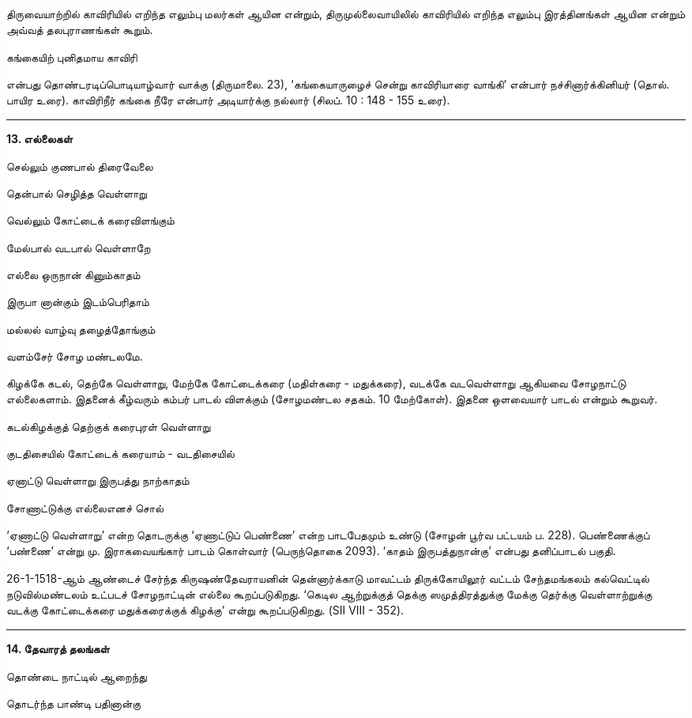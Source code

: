 திருவையாற்றில் காவிரியில் எறிந்த எலும்பு மலர்கள் ஆயின என்றும், திருமுல்லைவாயிலில் காவிரியில் எறிந்த எலும்பு இரத்தினங்கள் ஆயின என்றும் அவ்வத் தலபுராணங்கள் கூறும்.  

கங்கையிற் புனிதமாய காவிரி  

என்பது தொண்டரடிப்பொடியாழ்வார் வாக்கு (திருமாலை. 23), ‘கங்கையாருழைச் சென்று காவிரியாரை வாங்கி’ என்பார் நச்சினார்க்கினியர் (தொல். பாயிர உரை). காவிரிநீர் கங்கை நீரே என்பார் அடியார்க்கு நல்லார் (சிலப். 10 : 148 - 155 உரை).  

---  

**13. எல்லைகள்**  

  

செல்லும் குணபால் திரைவேலை  

தென்பால் செழித்த வெள்ளாறு  

வெல்லும் கோட்டைக் கரைவிளங்கும்  

மேல்பால் வடபால் வெள்ளாறே  

எல்லை ஒருநான் கினும்காதம்  

இருபா னான்கும் இடம்பெரிதாம்  

மல்லல் வாழ்வு தழைத்தோங்கும்  

வளம்சேர் சோழ மண்டலமே.  

கிழக்கே கடல், தெற்கே வெள்ளாறு, மேற்கே கோட்டைக்கரை (மதிள்கரை - மதுக்கரை), வடக்கே வடவெள்ளாறு ஆகியவை சோழநாட்டு எல்லைகளாம். இதனைக் கீழ்வரும் கம்பர் பாடல் விளக்கும் (சோழமண்டல சதகம். 10 மேற்கோள்). இதனை ஒளவையார் பாடல் என்றும் கூறுவர்.  

  

கடல்கிழக்குத் தெற்குக் கரைபுரள் வெள்ளாறு  

குடதிசையில் கோட்டைக் கரையாம் - வடதிசையில்  

ஏனாட்டு வெள்ளாறு இருபத்து நாற்காதம்  

சோணாட்டுக்கு எல்லைஎனச் சொல்  

‘ஏணாட்டு வெள்ளாறு’ என்ற தொடருக்கு ‘ஏணாட்டுப் பெண்ணை’ என்ற பாடபேதமும் உண்டு (சோழன் பூர்வ பட்டயம் ப. 228). பெண்ணைக்குப் ‘பண்ணை’ என்று மு. இராகவையங்கார் பாடம் கொள்வார் (பெருந்தொகை 2093). ‘காதம் இருபத்துநான்கு’ என்பது தனிப்பாடல் பகுதி.  

26-1-1518-ஆம் ஆண்டைச் சேர்ந்த கிருஷண்தேவராயனின் தென்னார்க்காடு மாவட்டம் திருக்கோயிலூர் வட்டம் சேந்தமங்கலம் கல்வெட்டில் நடுவில்மண்டலம் உட்படச் சோழநாட்டின் எல்லை கூறப்படுகிறது. ‘கெடில ஆற்றுக்குத் தெக்கு ஸமுத்திரத்துக்கு மேக்கு தெர்க்கு வெள்ளாற்றுக்கு வடக்கு கோட்டைக்கரை மதுக்கரைக்குக் கிழக்கு’ என்று கூறப்படுகிறது. (SII VIII - 352).  

----------  

**14. தேவாரத் தலங்கள்**  

  

தொண்டை நாட்டில் ஆறைந்து  

தொடர்ந்த பாண்டி பதினான்கு  
